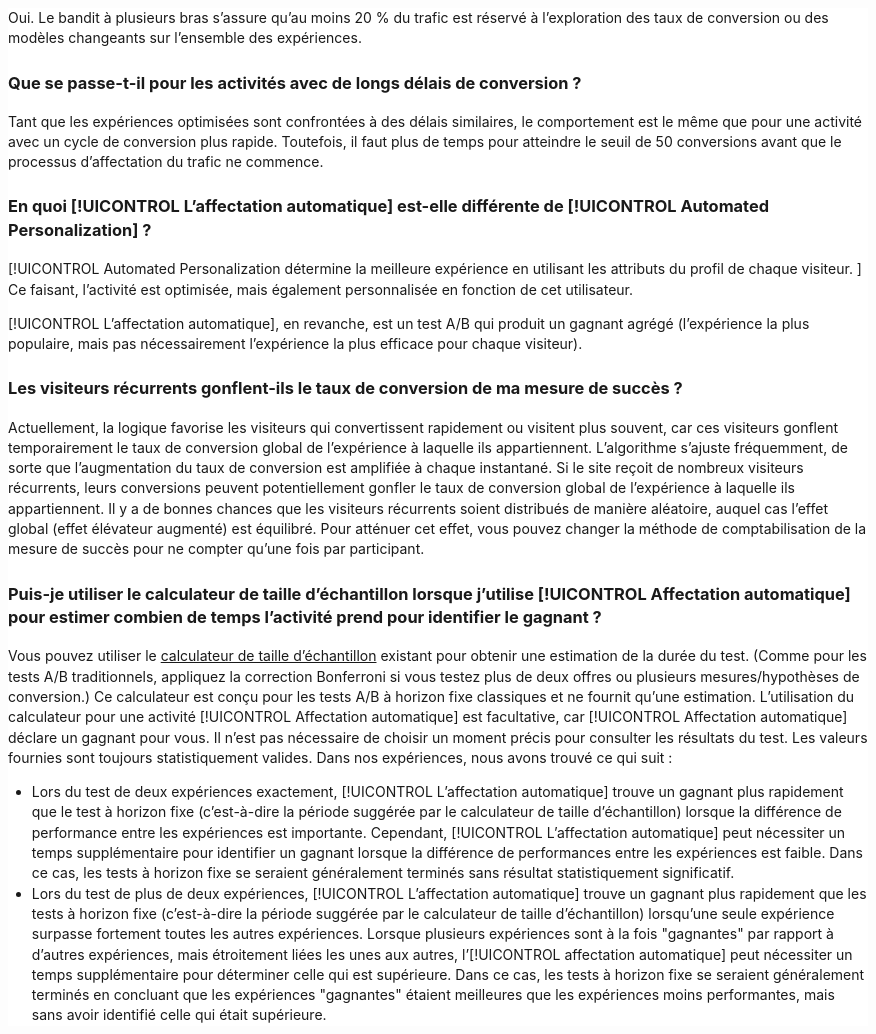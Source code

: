 Oui. Le bandit à plusieurs bras s’assure qu’au moins 20 % du trafic est réservé à l’exploration des taux de conversion ou des modèles changeants sur l’ensemble des expériences.

### Que se passe-t-il pour les activités avec de longs délais de conversion ?

Tant que les expériences optimisées sont confrontées à des délais similaires, le comportement est le même que pour une activité avec un cycle de conversion plus rapide. Toutefois, il faut plus de temps pour atteindre le seuil de 50 conversions avant que le processus d’affectation du trafic ne commence.

### En quoi [!UICONTROL L’affectation automatique] est-elle différente de [!UICONTROL Automated Personalization] ?

[!UICONTROL Automated Personalization détermine la meilleure expérience en utilisant les attributs du profil de chaque visiteur. ] Ce faisant, l’activité est optimisée, mais également personnalisée en fonction de cet utilisateur.

[!UICONTROL L’affectation automatique], en revanche, est un test A/B qui produit un gagnant agrégé (l’expérience la plus populaire, mais pas nécessairement l’expérience la plus efficace pour chaque visiteur).

###  Les visiteurs récurrents gonflent-ils le taux de conversion de ma mesure de succès ?

Actuellement, la logique favorise les visiteurs qui convertissent rapidement ou visitent plus souvent, car ces visiteurs gonflent temporairement le taux de conversion global de l’expérience à laquelle ils appartiennent. L’algorithme s’ajuste fréquemment, de sorte que l’augmentation du taux de conversion est amplifiée à chaque instantané. Si le site reçoit de nombreux visiteurs récurrents, leurs conversions peuvent potentiellement gonfler le taux de conversion global de l’expérience à laquelle ils appartiennent. Il y a de bonnes chances que les visiteurs récurrents soient distribués de manière aléatoire, auquel cas l’effet global (effet élévateur augmenté) est équilibré. Pour atténuer cet effet, vous pouvez changer la méthode de comptabilisation de la mesure de succès pour ne compter qu’une fois par participant.

### Puis-je utiliser le calculateur de taille d’échantillon lorsque j’utilise [!UICONTROL Affectation automatique] pour estimer combien de temps l’activité prend pour identifier le gagnant ?

Vous pouvez utiliser le [calculateur de taille d’échantillon](https://experienceleague.adobe.com/tools/calculator/testcalculator.html?lang=fr) existant pour obtenir une estimation de la durée du test. (Comme pour les tests A/B traditionnels, appliquez la correction Bonferroni si vous testez plus de deux offres ou plusieurs mesures/hypothèses de conversion.) Ce calculateur est conçu pour les tests A/B à horizon fixe classiques et ne fournit qu’une estimation. L’utilisation du calculateur pour une activité [!UICONTROL Affectation automatique] est facultative, car [!UICONTROL Affectation automatique] déclare un gagnant pour vous. Il n’est pas nécessaire de choisir un moment précis pour consulter les résultats du test. Les valeurs fournies sont toujours statistiquement valides. Dans nos expériences, nous avons trouvé ce qui suit :
* Lors du test de deux expériences exactement, [!UICONTROL L’affectation automatique] trouve un gagnant plus rapidement que le test à horizon fixe (c’est-à-dire la période suggérée par le calculateur de taille d’échantillon) lorsque la différence de performance entre les expériences est importante. Cependant, [!UICONTROL L’affectation automatique] peut nécessiter un temps supplémentaire pour identifier un gagnant lorsque la différence de performances entre les expériences est faible. Dans ce cas, les tests à horizon fixe se seraient généralement terminés sans résultat statistiquement significatif.
* Lors du test de plus de deux expériences, [!UICONTROL L’affectation automatique] trouve un gagnant plus rapidement que les tests à horizon fixe (c’est-à-dire la période suggérée par le calculateur de taille d’échantillon) lorsqu’une seule expérience surpasse fortement toutes les autres expériences. Lorsque plusieurs expériences sont à la fois &quot;gagnantes&quot; par rapport à d’autres expériences, mais étroitement liées les unes aux autres, l’[!UICONTROL affectation automatique] peut nécessiter un temps supplémentaire pour déterminer celle qui est supérieure. Dans ce cas, les tests à horizon fixe se seraient généralement terminés en concluant que les expériences &quot;gagnantes&quot; étaient meilleures que les expériences moins performantes, mais sans avoir identifié celle qui était supérieure.